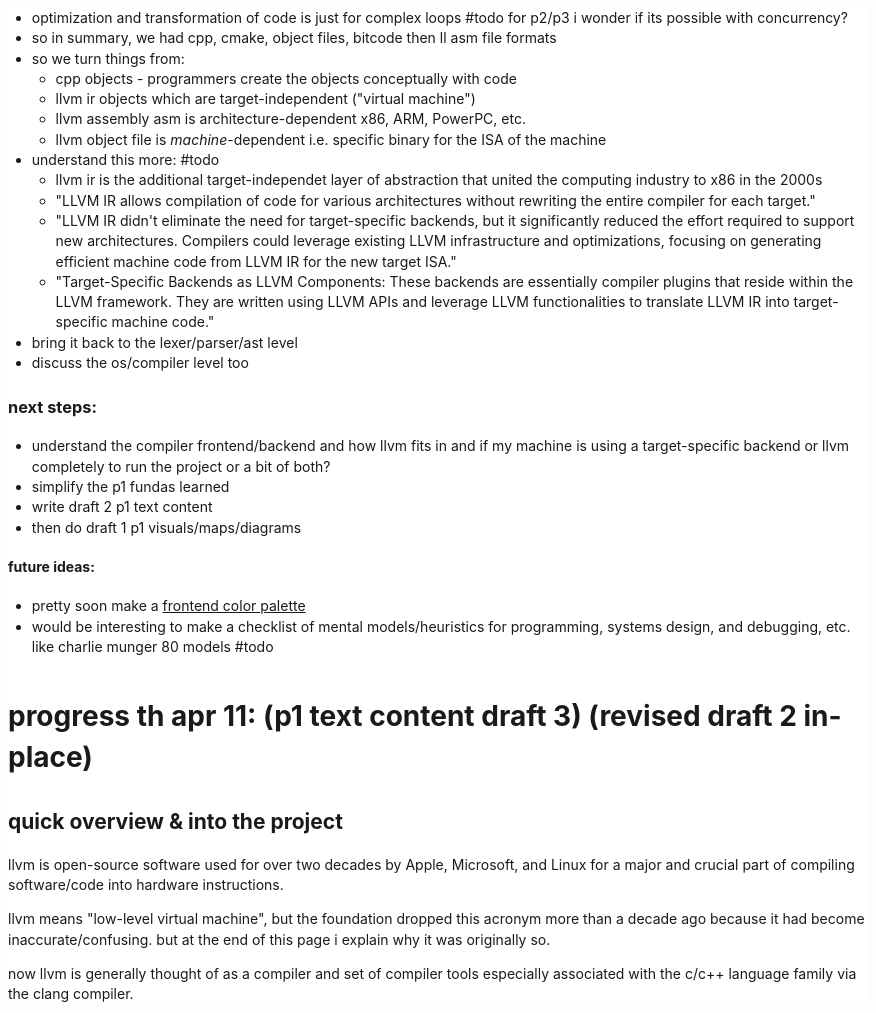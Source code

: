   - optimization and transformation of code is just for complex loops #todo for p2/p3 i wonder if its possible with concurrency?
  - so in summary, we had cpp, cmake, object files, bitcode then ll asm file formats
  - so we turn things from:
    - cpp objects - programmers create the objects conceptually with code
    - llvm ir objects which are target-independent ("virtual machine")
    - llvm assembly asm is architecture-dependent x86, ARM, PowerPC, etc.
    - llvm object file is _machine_-dependent i.e. specific binary for the ISA of the machine
- understand this more: #todo
  - llvm ir is the additional target-independet layer of abstraction that united the computing industry to x86 in the 2000s
  - "LLVM IR allows compilation of code for various architectures without rewriting the entire compiler for each target."
  - "LLVM IR didn't eliminate the need for target-specific backends, but it significantly reduced the effort required to support new architectures. Compilers could leverage existing LLVM infrastructure and optimizations, focusing on generating efficient machine code from LLVM IR for the new target ISA."
  - "Target-Specific Backends as LLVM Components: These backends are essentially compiler plugins that reside within the LLVM framework. They are written using LLVM APIs and leverage LLVM functionalities to translate LLVM IR into target-specific machine code."
- bring it back to the lexer/parser/ast level
- discuss the os/compiler level too

### next steps:
- understand the compiler frontend/backend and how llvm fits in and if my machine is using a target-specific backend or llvm completely to run the project or a bit of both?
- simplify the p1 fundas learned
- write draft 2 p1 text content
- then do draft 1 p1 visuals/maps/diagrams

#### future ideas:
- pretty soon make a [frontend color palette](https://m2.material.io/design/color/the-color-system.html#tools-for-picking-colors)
- would be interesting to make a checklist of mental models/heuristics for programming, systems design, and debugging, etc. like charlie munger 80 models #todo

# progress th apr 11: (p1 text content draft 3) (revised draft 2 in-place)

## quick overview & into the project

llvm is open-source software used for over two decades by Apple, Microsoft, and Linux for a major and crucial part of compiling software/code into hardware instructions.

llvm means "low-level virtual machine", but the foundation dropped this acronym more than a decade ago because it had become inaccurate/confusing. but at the end of this page i explain why it was originally so.

now llvm is generally thought of as a compiler and set of compiler tools especially associated with the c/c++ language family via the clang compiler.

